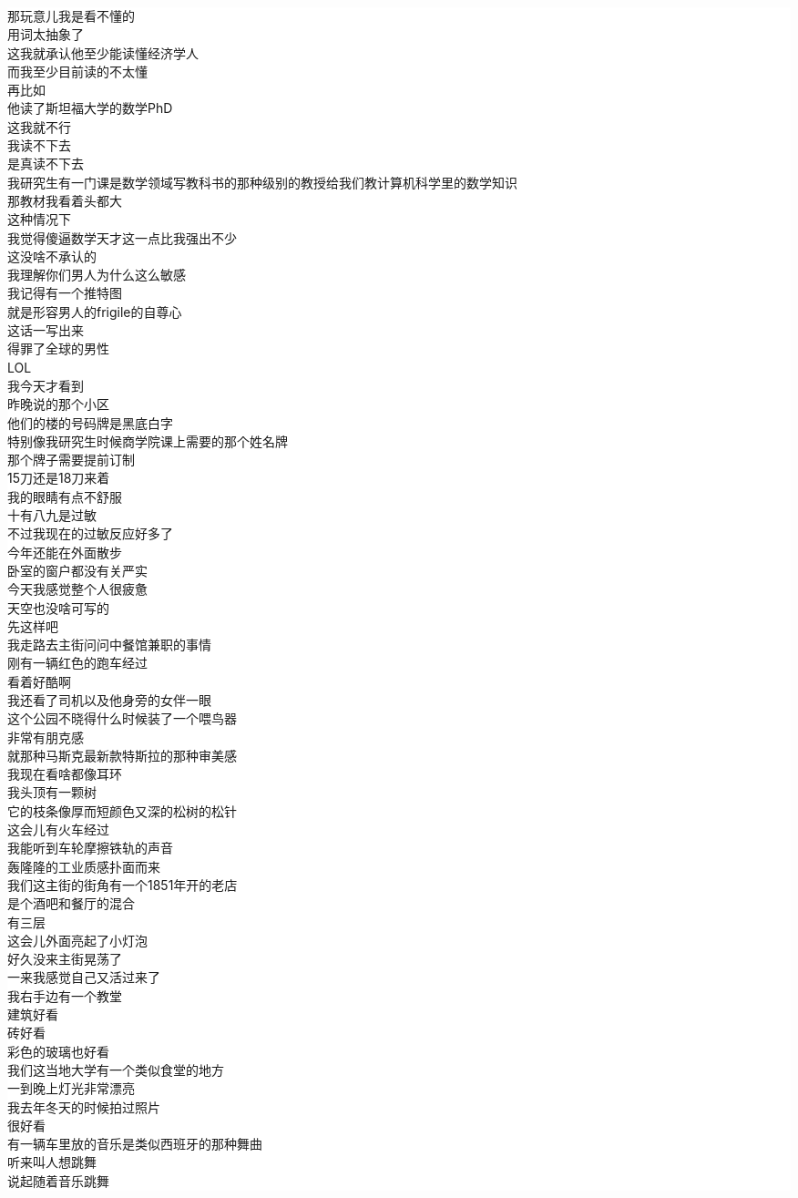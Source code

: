 那玩意儿我是看不懂的    
用词太抽象了    
这我就承认他至少能读懂经济学人    
而我至少目前读的不太懂      
再比如    
他读了斯坦福大学的数学PhD    
这我就不行    
我读不下去    
是真读不下去      
我研究生有一门课是数学领域写教科书的那种级别的教授给我们教计算机科学里的数学知识    
那教材我看着头都大    
这种情况下    
我觉得傻逼数学天才这一点比我强出不少    
这没啥不承认的    
我理解你们男人为什么这么敏感      
我记得有一个推特图    
就是形容男人的frigile的自尊心    
这话一写出来    
得罪了全球的男性    
LOL      
我今天才看到    
昨晚说的那个小区    
他们的楼的号码牌是黑底白字    
特别像我研究生时候商学院课上需要的那个姓名牌    
那个牌子需要提前订制    
15刀还是18刀来着      
我的眼睛有点不舒服    
十有八九是过敏    
不过我现在的过敏反应好多了    
今年还能在外面散步    
卧室的窗户都没有关严实      
今天我感觉整个人很疲惫    
天空也没啥可写的    
先这样吧    
我走路去主街问问中餐馆兼职的事情      
刚有一辆红色的跑车经过    
看着好酷啊    
我还看了司机以及他身旁的女伴一眼      
这个公园不晓得什么时候装了一个喂鸟器    
非常有朋克感    
就那种马斯克最新款特斯拉的那种审美感      
我现在看啥都像耳环    
我头顶有一颗树    
它的枝条像厚而短颜色又深的松树的松针      
这会儿有火车经过    
我能听到车轮摩擦铁轨的声音    
轰隆隆的工业质感扑面而来      
我们这主街的街角有一个1851年开的老店    
是个酒吧和餐厅的混合    
有三层    
这会儿外面亮起了小灯泡      
好久没来主街晃荡了    
一来我感觉自己又活过来了      
我右手边有一个教堂    
建筑好看    
砖好看    
彩色的玻璃也好看      
我们这当地大学有一个类似食堂的地方    
一到晚上灯光非常漂亮    
我去年冬天的时候拍过照片    
很好看      
有一辆车里放的音乐是类似西班牙的那种舞曲    
听来叫人想跳舞      
说起随着音乐跳舞    